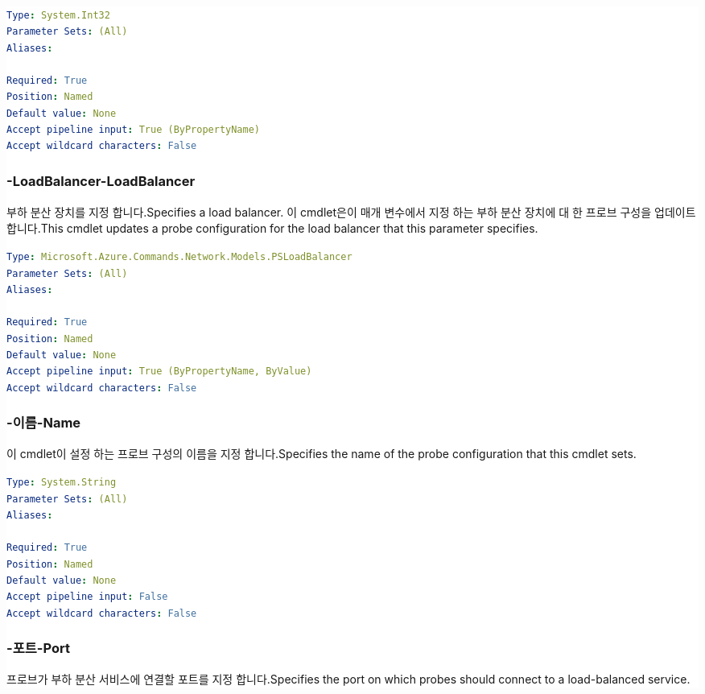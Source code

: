 ```yaml
Type: System.Int32
Parameter Sets: (All)
Aliases:

Required: True
Position: Named
Default value: None
Accept pipeline input: True (ByPropertyName)
Accept wildcard characters: False
```

### <span data-ttu-id="36c41-118">-LoadBalancer</span><span class="sxs-lookup"><span data-stu-id="36c41-118">-LoadBalancer</span></span>
<span data-ttu-id="36c41-119">부하 분산 장치를 지정 합니다.</span><span class="sxs-lookup"><span data-stu-id="36c41-119">Specifies a load balancer.</span></span>
<span data-ttu-id="36c41-120">이 cmdlet은이 매개 변수에서 지정 하는 부하 분산 장치에 대 한 프로브 구성을 업데이트 합니다.</span><span class="sxs-lookup"><span data-stu-id="36c41-120">This cmdlet updates a probe configuration for the load balancer that this parameter specifies.</span></span>

```yaml
Type: Microsoft.Azure.Commands.Network.Models.PSLoadBalancer
Parameter Sets: (All)
Aliases:

Required: True
Position: Named
Default value: None
Accept pipeline input: True (ByPropertyName, ByValue)
Accept wildcard characters: False
```

### <span data-ttu-id="36c41-121">-이름</span><span class="sxs-lookup"><span data-stu-id="36c41-121">-Name</span></span>
<span data-ttu-id="36c41-122">이 cmdlet이 설정 하는 프로브 구성의 이름을 지정 합니다.</span><span class="sxs-lookup"><span data-stu-id="36c41-122">Specifies the name of the probe configuration that this cmdlet sets.</span></span>

```yaml
Type: System.String
Parameter Sets: (All)
Aliases:

Required: True
Position: Named
Default value: None
Accept pipeline input: False
Accept wildcard characters: False
```

### <span data-ttu-id="36c41-123">-포트</span><span class="sxs-lookup"><span data-stu-id="36c41-123">-Port</span></span>
<span data-ttu-id="36c41-124">프로브가 부하 분산 서비스에 연결할 포트를 지정 합니다.</span><span class="sxs-lookup"><span data-stu-id="36c41-124">Specifies the port on which probes should connect to a load-balanced service.</span></span>
